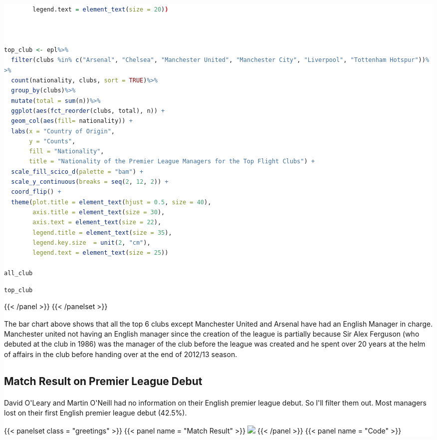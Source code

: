 ```r
        legend.text = element_text(size = 20))



top_club <- epl%>%
  filter(clubs %in% c("Arsenal", "Chelsea", "Manchester United", "Manchester City", "Liverpool", "Tottenham Hotspur"))%>%
  count(nationality, clubs, sort = TRUE)%>%
  group_by(clubs)%>%
  mutate(total = sum(n))%>%
  ggplot(aes(fct_reorder(clubs, total), n)) + 
  geom_col(aes(fill= nationality)) +
  labs(x = "Country of Origin",
       y = "Counts",
       fill = "Nationality",
       title = "Nationality of the Premier League Managers for the Top Flight Clubs") +
  scale_fill_scico_d(palette = "bam") +
  scale_y_continuous(breaks = seq(2, 12, 2)) +
  coord_flip() +
  theme(plot.title = element_text(hjust = 0.5, size = 40),
        axis.title = element_text(size = 30),
        axis.text = element_text(size = 22),
        legend.title = element_text(size = 35),
        legend.key.size  = unit(2, "cm"),
        legend.text = element_text(size = 25))

all_club
```

```r
top_club
```
{{< /panel >}}
{{< /panelset >}}

The bar chart above shows that all the top 6 clubs except Manchester United and Arsenal have had an English Manager in charge. Manchester united not having an English manager since the creation of the league is partially because Sir Alex Ferguson (who debuted at the club in 1986) was the manager of the club before the league was created and he spent over 20 years at the helm of affairs in the club before handing over at the end of 2012/13 season.


## Match Result on Premier League Debut

David O'Leary and Martin O'Neill had no information on their English premier league debut. So I'll filter them out. Most managers lost on their first English premier league debut (42.5%).

{{< panelset class = "greetings" >}}
{{< panel name = "Match Result" >}}
<img src="/blog/English-Premier-League-Ranking-Series/02-Data-Exploration/Data-Exploration_files/figure-html/Match Result-1.png" width="2400" />
{{< /panel >}}
{{< panel name = "Code" >}}
